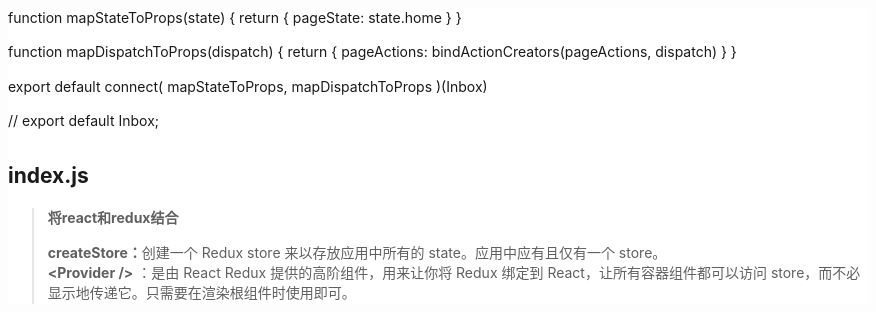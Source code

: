 <span class="hljs-function"><span class="hljs-keyword">function</span> <span class="hljs-title">mapStateToProps</span>(<span class="hljs-params">state</span>) </span>{
  <span class="hljs-keyword">return</span> {
      <span class="hljs-attr">pageState</span>: state.home
  }
}

<span class="hljs-function"><span class="hljs-keyword">function</span> <span class="hljs-title">mapDispatchToProps</span>(<span class="hljs-params">dispatch</span>) </span>{
  <span class="hljs-keyword">return</span> {
    <span class="hljs-attr">pageActions</span>: bindActionCreators(pageActions, dispatch)
  }
}

<span class="hljs-keyword">export</span> <span class="hljs-keyword">default</span> connect(
  mapStateToProps,
  mapDispatchToProps
)(Inbox)

<span class="hljs-comment">// export default Inbox;</span>
</code></pre>
<h2 id="articleHeader7">index.js</h2>
<blockquote>
<p><strong>将react和redux结合</strong></p>
<p><strong>createStore：</strong>创建一个 Redux store 来以存放应用中所有的 state。应用中应有且仅有一个 store。 <br><strong>&lt;Provider /&gt;</strong> ：是由 React Redux 提供的高阶组件，用来让你将 Redux 绑定到 React，让所有容器组件都可以访问 store，而不必显示地传递它。只需要在渲染根组件时使用即可。</p>
</blockquote>
<div class="widget-codetool" style="display:none;">
      <div class="widget-codetool--inner">
      <span class="selectCode code-tool" data-toggle="tooltip" data-placement="top" title="" data-original-title="全选"></span>
      <span type="button" class="copyCode code-tool" data-toggle="tooltip" data-placement="top" data-clipboard-text="import React from 'react';
import ReactDOM from 'react-dom';
import {createStore} from 'redux'

import {
  BrowserRouter as Router,
  Route,
  Link,
  Switch,
  Redirect
} from 'react-router-dom'
import {Provider} from 'react-redux'

import Home from './view/Inbox'
import About from './view/About'
import rootReducer from './Reducer'

//创建store
const store = createStore(rootReducer)

const BasicExample = () => (
  <Router>
    <div>
      <Switch>
        <Route exact path=&quot;/home&quot; component={Home}/>
        <Route path=&quot;/about&quot; component={About}/>
      </Switch>
    </div>
  </Router>
)
